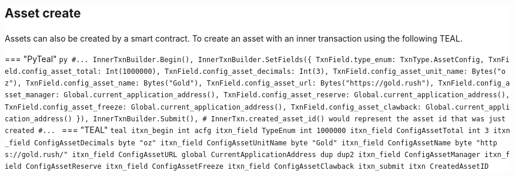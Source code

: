 ## Asset create
Assets can also be created by a smart contract. To create an asset with an inner transaction using the following TEAL.

=== "PyTeal"
    ```py
    #...
    InnerTxnBuilder.Begin(),
    InnerTxnBuilder.SetFields({
        TxnField.type_enum: TxnType.AssetConfig,
        TxnField.config_asset_total: Int(1000000),
        TxnField.config_asset_decimals: Int(3),
        TxnField.config_asset_unit_name: Bytes("oz"),
        TxnField.config_asset_name: Bytes("Gold"),
        TxnField.config_asset_url: Bytes("https://gold.rush"),
        TxnField.config_asset_manager: Global.current_application_address(),
        TxnField.config_asset_reserve: Global.current_application_address(),
        TxnField.config_asset_freeze: Global.current_application_address(),
        TxnField.config_asset_clawback: Global.current_application_address()
    }),
    InnerTxnBuilder.Submit(),
    # InnerTxn.created_asset_id() would represent the asset id that was just created
    #...
    ```
=== "TEAL"
    ```teal
    itxn_begin
    int acfg
    itxn_field TypeEnum
    int 1000000
    itxn_field ConfigAssetTotal
    int 3
    itxn_field ConfigAssetDecimals
    byte "oz"
    itxn_field ConfigAssetUnitName
    byte "Gold"
    itxn_field ConfigAssetName
    byte "https://gold.rush/"
    itxn_field ConfigAssetURL
    global CurrentApplicationAddress
    dup
    dup2
    itxn_field ConfigAssetManager
    itxn_field ConfigAssetReserve
    itxn_field ConfigAssetFreeze
    itxn_field ConfigAssetClawback
    itxn_submit
    itxn CreatedAssetID
    ```
